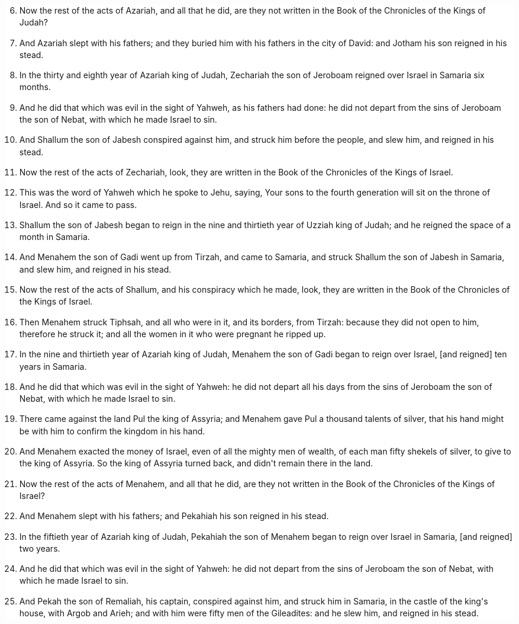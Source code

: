 6. Now the rest of the acts of Azariah, and all that he did, are they not written in the Book of the Chronicles of the Kings of Judah?

7. And Azariah slept with his fathers; and they buried him with his fathers in the city of David: and Jotham his son reigned in his stead.

8. In the thirty and eighth year of Azariah king of Judah, Zechariah the son of Jeroboam reigned over Israel in Samaria six months.

9. And he did that which was evil in the sight of Yahweh, as his fathers had done: he did not depart from the sins of Jeroboam the son of Nebat, with which he made Israel to sin.

10. And Shallum the son of Jabesh conspired against him, and struck him before the people, and slew him, and reigned in his stead.

11. Now the rest of the acts of Zechariah, look, they are written in the Book of the Chronicles of the Kings of Israel.

12. This was the word of Yahweh which he spoke to Jehu, saying, Your sons to the fourth generation will sit on the throne of Israel. And so it came to pass.

13. Shallum the son of Jabesh began to reign in the nine and thirtieth year of Uzziah king of Judah; and he reigned the space of a month in Samaria.

14. And Menahem the son of Gadi went up from Tirzah, and came to Samaria, and struck Shallum the son of Jabesh in Samaria, and slew him, and reigned in his stead.

15. Now the rest of the acts of Shallum, and his conspiracy which he made, look, they are written in the Book of the Chronicles of the Kings of Israel.

16. Then Menahem struck Tiphsah, and all who were in it, and its borders, from Tirzah: because they did not open to him, therefore he struck it; and all the women in it who were pregnant he ripped up.

17. In the nine and thirtieth year of Azariah king of Judah, Menahem the son of Gadi began to reign over Israel, [and reigned] ten years in Samaria.

18. And he did that which was evil in the sight of Yahweh: he did not depart all his days from the sins of Jeroboam the son of Nebat, with which he made Israel to sin.

19. There came against the land Pul the king of Assyria; and Menahem gave Pul a thousand talents of silver, that his hand might be with him to confirm the kingdom in his hand.

20. And Menahem exacted the money of Israel, even of all the mighty men of wealth, of each man fifty shekels of silver, to give to the king of Assyria. So the king of Assyria turned back, and didn't remain there in the land.

21. Now the rest of the acts of Menahem, and all that he did, are they not written in the Book of the Chronicles of the Kings of Israel?

22. And Menahem slept with his fathers; and Pekahiah his son reigned in his stead.

23. In the fiftieth year of Azariah king of Judah, Pekahiah the son of Menahem began to reign over Israel in Samaria, [and reigned] two years.

24. And he did that which was evil in the sight of Yahweh: he did not depart from the sins of Jeroboam the son of Nebat, with which he made Israel to sin.

25. And Pekah the son of Remaliah, his captain, conspired against him, and struck him in Samaria, in the castle of the king's house, with Argob and Arieh; and with him were fifty men of the Gileadites: and he slew him, and reigned in his stead.
